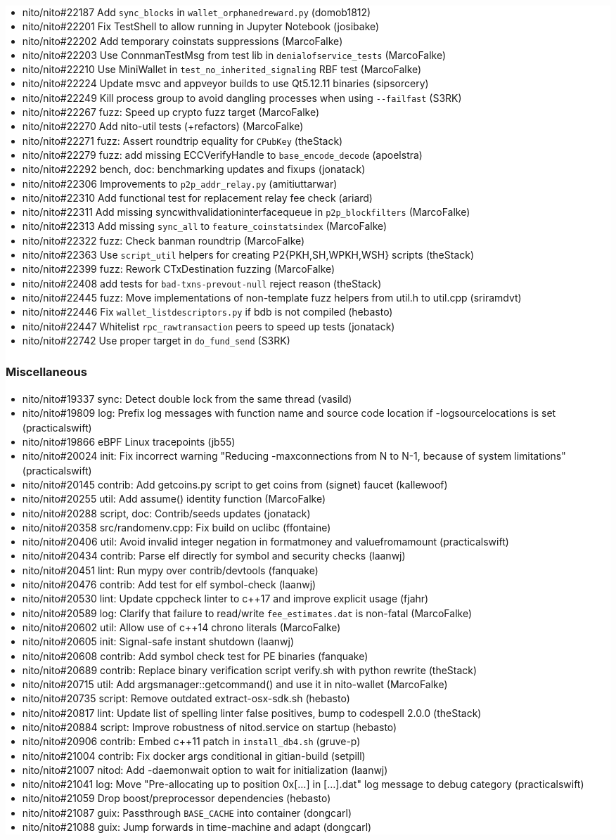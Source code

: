 - nito/nito#22187 Add `sync_blocks` in `wallet_orphanedreward.py` (domob1812)
- nito/nito#22201 Fix TestShell to allow running in Jupyter Notebook (josibake)
- nito/nito#22202 Add temporary coinstats suppressions (MarcoFalke)
- nito/nito#22203 Use ConnmanTestMsg from test lib in `denialofservice_tests` (MarcoFalke)
- nito/nito#22210 Use MiniWallet in `test_no_inherited_signaling` RBF test (MarcoFalke)
- nito/nito#22224 Update msvc and appveyor builds to use Qt5.12.11 binaries (sipsorcery)
- nito/nito#22249 Kill process group to avoid dangling processes when using `--failfast` (S3RK)
- nito/nito#22267 fuzz: Speed up crypto fuzz target (MarcoFalke)
- nito/nito#22270 Add nito-util tests (+refactors) (MarcoFalke)
- nito/nito#22271 fuzz: Assert roundtrip equality for `CPubKey` (theStack)
- nito/nito#22279 fuzz: add missing ECCVerifyHandle to `base_encode_decode` (apoelstra)
- nito/nito#22292 bench, doc: benchmarking updates and fixups (jonatack)
- nito/nito#22306 Improvements to `p2p_addr_relay.py` (amitiuttarwar)
- nito/nito#22310 Add functional test for replacement relay fee check (ariard)
- nito/nito#22311 Add missing syncwithvalidationinterfacequeue in `p2p_blockfilters` (MarcoFalke)
- nito/nito#22313 Add missing `sync_all` to `feature_coinstatsindex` (MarcoFalke)
- nito/nito#22322 fuzz: Check banman roundtrip (MarcoFalke)
- nito/nito#22363 Use `script_util` helpers for creating P2{PKH,SH,WPKH,WSH} scripts (theStack)
- nito/nito#22399 fuzz: Rework CTxDestination fuzzing (MarcoFalke)
- nito/nito#22408 add tests for `bad-txns-prevout-null` reject reason (theStack)
- nito/nito#22445 fuzz: Move implementations of non-template fuzz helpers from util.h to util.cpp (sriramdvt)
- nito/nito#22446 Fix `wallet_listdescriptors.py` if bdb is not compiled (hebasto)
- nito/nito#22447 Whitelist `rpc_rawtransaction` peers to speed up tests (jonatack)
- nito/nito#22742 Use proper target in `do_fund_send` (S3RK)

### Miscellaneous
- nito/nito#19337 sync: Detect double lock from the same thread (vasild)
- nito/nito#19809 log: Prefix log messages with function name and source code location if -logsourcelocations is set (practicalswift)
- nito/nito#19866 eBPF Linux tracepoints (jb55)
- nito/nito#20024 init: Fix incorrect warning "Reducing -maxconnections from N to N-1, because of system limitations" (practicalswift)
- nito/nito#20145 contrib: Add getcoins.py script to get coins from (signet) faucet (kallewoof)
- nito/nito#20255 util: Add assume() identity function (MarcoFalke)
- nito/nito#20288 script, doc: Contrib/seeds updates (jonatack)
- nito/nito#20358 src/randomenv.cpp: Fix build on uclibc (ffontaine)
- nito/nito#20406 util: Avoid invalid integer negation in formatmoney and valuefromamount (practicalswift)
- nito/nito#20434 contrib: Parse elf directly for symbol and security checks (laanwj)
- nito/nito#20451 lint: Run mypy over contrib/devtools (fanquake)
- nito/nito#20476 contrib: Add test for elf symbol-check (laanwj)
- nito/nito#20530 lint: Update cppcheck linter to c++17 and improve explicit usage (fjahr)
- nito/nito#20589 log: Clarify that failure to read/write `fee_estimates.dat` is non-fatal (MarcoFalke)
- nito/nito#20602 util: Allow use of c++14 chrono literals (MarcoFalke)
- nito/nito#20605 init: Signal-safe instant shutdown (laanwj)
- nito/nito#20608 contrib: Add symbol check test for PE binaries (fanquake)
- nito/nito#20689 contrib: Replace binary verification script verify.sh with python rewrite (theStack)
- nito/nito#20715 util: Add argsmanager::getcommand() and use it in nito-wallet (MarcoFalke)
- nito/nito#20735 script: Remove outdated extract-osx-sdk.sh (hebasto)
- nito/nito#20817 lint: Update list of spelling linter false positives, bump to codespell 2.0.0 (theStack)
- nito/nito#20884 script: Improve robustness of nitod.service on startup (hebasto)
- nito/nito#20906 contrib: Embed c++11 patch in `install_db4.sh` (gruve-p)
- nito/nito#21004 contrib: Fix docker args conditional in gitian-build (setpill)
- nito/nito#21007 nitod: Add -daemonwait option to wait for initialization (laanwj)
- nito/nito#21041 log: Move "Pre-allocating up to position 0x[…] in […].dat" log message to debug category (practicalswift)
- nito/nito#21059 Drop boost/preprocessor dependencies (hebasto)
- nito/nito#21087 guix: Passthrough `BASE_CACHE` into container (dongcarl)
- nito/nito#21088 guix: Jump forwards in time-machine and adapt (dongcarl)
